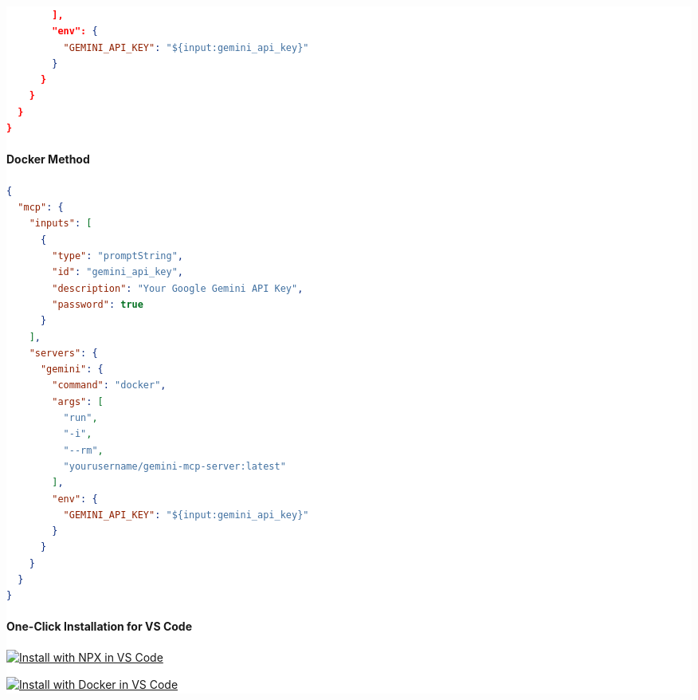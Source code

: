 ```json
        ],
        "env": {
          "GEMINI_API_KEY": "${input:gemini_api_key}"
        }
      }
    }
  }
}
```

#### Docker Method

```json
{
  "mcp": {
    "inputs": [
      {
        "type": "promptString",
        "id": "gemini_api_key",
        "description": "Your Google Gemini API Key",
        "password": true
      }
    ],
    "servers": {
      "gemini": {
        "command": "docker",
        "args": [
          "run", 
          "-i", 
          "--rm",
          "yourusername/gemini-mcp-server:latest"
        ],
        "env": {
          "GEMINI_API_KEY": "${input:gemini_api_key}"
        }
      }
    }
  }
}
```

#### One-Click Installation for VS Code

[![Install with NPX in VS Code](https://img.shields.io/badge/VS_Code-NPX-0098FF?style=flat-square&logo=visualstudiocode&logoColor=white)](https://insiders.vscode.dev/redirect/mcp/install?name=gemini&inputs=%5B%7B%22type%22%3A%22promptString%22%2C%22id%22%3A%22gemini_api_key%22%2C%22description%22%3A%22Your%20Google%20Gemini%20API%20Key%22%2C%22password%22%3Atrue%7D%5D&config=%7B%22command%22%3A%22npx%22%2C%22args%22%3A%5B%22-y%22%2C%22%40yourusername%2Fgemini-mcp-server%22%5D%2C%22env%22%3A%7B%22GEMINI_API_KEY%22%3A%22%24%7Binput%3Agemini_api_key%7D%22%7D%7D)

[![Install with Docker in VS Code](https://img.shields.io/badge/VS_Code-Docker-0098FF?style=flat-square&logo=docker&logoColor=white)](https://insiders.vscode.dev/redirect/mcp/install?name=gemini&inputs=%5B%7B%22type%22%3A%22promptString%22%2C%22id%22%3A%22gemini_api_key%22%2C%22description%22%3A%22Your%20Google%20Gemini%20API%20Key%22%2C%22password%22%3Atrue%7D%5D&config=%7B%22command%22%3A%22docker%22%2C%22args%22%3A%5B%22run%22%2C%22-i%22%2C%22--rm%22%2C%22yourusername%2Fgemini-mcp-server%3Alatest%22%5D%2C%22env%22%3A%7B%22GEMINI_API_KEY%22%3A%22%24%7Binput%3Agemini_api_key%7D%22%7D%7D)
